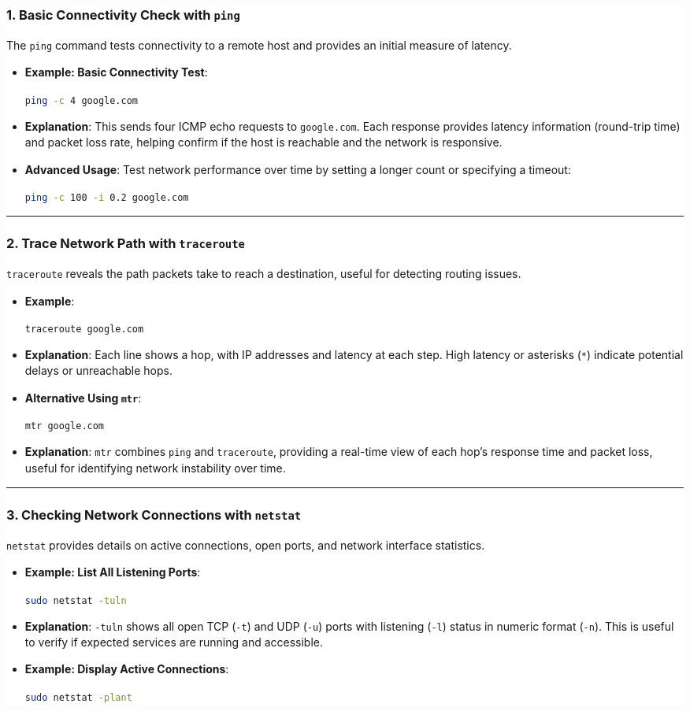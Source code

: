 ### 1. **Basic Connectivity Check with `ping`**

The `ping` command tests connectivity to a remote host and provides an initial measure of latency.

- **Example: Basic Connectivity Test**:
  ```bash
  ping -c 4 google.com
  ```

- **Explanation**: This sends four ICMP echo requests to `google.com`. Each response provides latency information (round-trip time) and packet loss rate, helping confirm if the host is reachable and the network is responsive.

- **Advanced Usage**: Test network performance over time by setting a longer count or specifying a timeout:
  ```bash
  ping -c 100 -i 0.2 google.com
  ```

---

### 2. **Trace Network Path with `traceroute`**

`traceroute` reveals the path packets take to reach a destination, useful for detecting routing issues.

- **Example**:
  ```bash
  traceroute google.com
  ```

- **Explanation**: Each line shows a hop, with IP addresses and latency at each step. High latency or asterisks (`*`) indicate potential delays or unreachable hops.

- **Alternative Using `mtr`**:
  ```bash
  mtr google.com
  ```

- **Explanation**: `mtr` combines `ping` and `traceroute`, providing a real-time view of each hop’s response time and packet loss, useful for identifying network instability over time.

---

### 3. **Checking Network Connections with `netstat`**

`netstat` provides details on active connections, open ports, and network interface statistics.

- **Example: List All Listening Ports**:
  ```bash
  sudo netstat -tuln
  ```

- **Explanation**: `-tuln` shows all open TCP (`-t`) and UDP (`-u`) ports with listening (`-l`) status in numeric format (`-n`). This is useful to verify if expected services are running and accessible.

- **Example: Display Active Connections**:
  ```bash
  sudo netstat -plant
  ```
